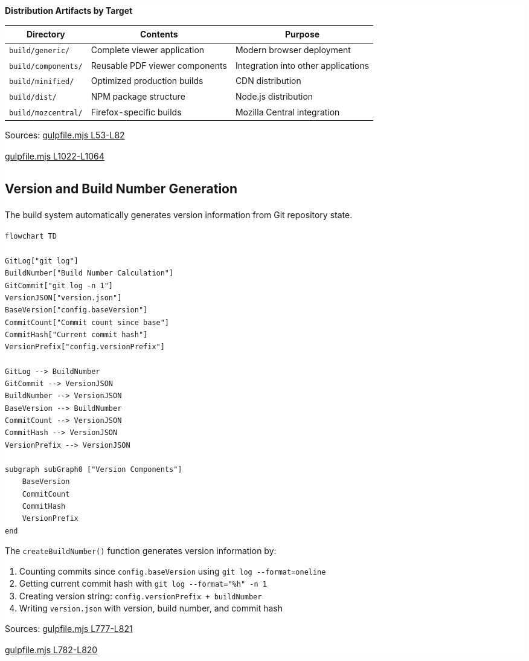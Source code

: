 **Distribution Artifacts by Target**

| Directory | Contents | Purpose |
| --- | --- | --- |
| `build/generic/` | Complete viewer application | Modern browser deployment |
| `build/components/` | Reusable PDF viewer components | Integration into other applications |
| `build/minified/` | Optimized production builds | CDN distribution |
| `build/dist/` | NPM package structure | Node.js distribution |
| `build/mozcentral/` | Firefox-specific builds | Mozilla Central integration |

Sources: [gulpfile.mjs L53-L82](https://github.com/Mr-xzq/pdf.js-4.4.168/blob/19fbc899/gulpfile.mjs#L53-L82)

 [gulpfile.mjs L1022-L1064](https://github.com/Mr-xzq/pdf.js-4.4.168/blob/19fbc899/gulpfile.mjs#L1022-L1064)

## Version and Build Number Generation

The build system automatically generates version information from Git repository state.

```mermaid
flowchart TD

GitLog["git log"]
BuildNumber["Build Number Calculation"]
GitCommit["git log -n 1"]
VersionJSON["version.json"]
BaseVersion["config.baseVersion"]
CommitCount["Commit count since base"]
CommitHash["Current commit hash"]
VersionPrefix["config.versionPrefix"]

GitLog --> BuildNumber
GitCommit --> VersionJSON
BuildNumber --> VersionJSON
BaseVersion --> BuildNumber
CommitCount --> VersionJSON
CommitHash --> VersionJSON
VersionPrefix --> VersionJSON

subgraph subGraph0 ["Version Components"]
    BaseVersion
    CommitCount
    CommitHash
    VersionPrefix
end
```

The `createBuildNumber()` function generates version information by:

1. Counting commits since `config.baseVersion` using `git log --format=oneline`
2. Getting current commit hash with `git log --format="%h" -n 1`
3. Creating version string: `config.versionPrefix + buildNumber`
4. Writing `version.json` with version, build number, and commit hash

Sources: [gulpfile.mjs L777-L821](https://github.com/Mr-xzq/pdf.js-4.4.168/blob/19fbc899/gulpfile.mjs#L777-L821)

 [gulpfile.mjs L782-L820](https://github.com/Mr-xzq/pdf.js-4.4.168/blob/19fbc899/gulpfile.mjs#L782-L820)